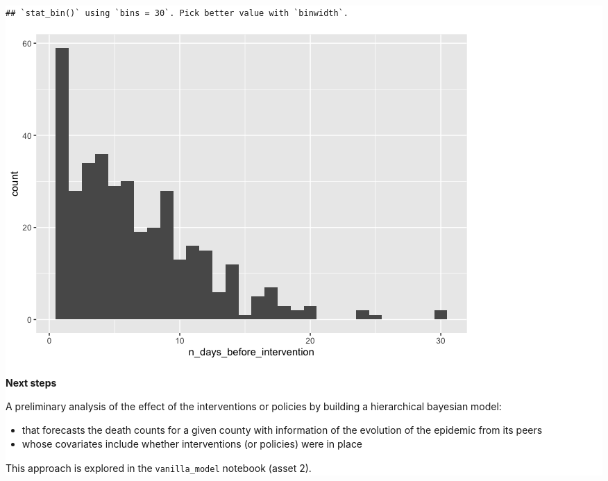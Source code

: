     ## `stat_bin()` using `bins = 30`. Pick better value with `binwidth`.

![](EDA_files/figure-markdown_strict/unnamed-chunk-20-1.png)

**Next steps**

A preliminary analysis of the effect of the interventions or policies by
building a hierarchical bayesian model:

-   that forecasts the death counts for a given county with information
    of the evolution of the epidemic from its peers
-   whose covariates include whether interventions (or policies) were in
    place

This approach is explored in the `vanilla_model` notebook (asset 2).
